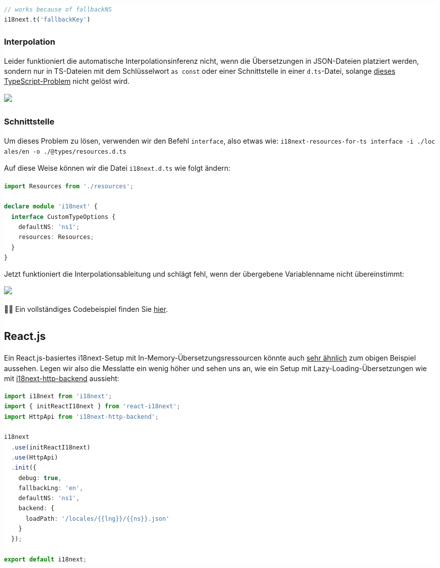 ```js
// works because of fallbackNS
i18next.t('fallbackKey')
```

### Interpolation <a name="interpolation"></a>

Leider funktioniert die automatische Interpolationsinferenz nicht, wenn die Übersetzungen in JSON-Dateien platziert werden, sondern nur in TS-Dateien mit dem Schlüsselwort `as const` oder einer Schnittstelle in einer `d.ts`-Datei, solange [dieses TypeScript-Problem](https://github.com/microsoft/TypeScript/issues/32063) nicht gelöst wird.

![](../i18next-typescript/interpolation_ts_nok.jpg)

### Schnittstelle <a name="in-memory-translations-interface"></a>

Um dieses Problem zu lösen, verwenden wir den Befehl `interface`, also etwas wie: `i18next-resources-for-ts interface -i ./locales/en -o ./@types/resources.d.ts`

Auf diese Weise können wir die Datei `i18next.d.ts` wie folgt ändern:

```ts
import Resources from './resources';

declare module 'i18next' {
  interface CustomTypeOptions {
    defaultNS: 'ns1';
    resources: Resources;
  }
}
```

Jetzt funktioniert die Interpolationsableitung und schlägt fehl, wenn der übergebene Variablenname nicht übereinstimmt:

![](../i18next-typescript/interpolation_ts_ok.jpg)

🧑‍💻 Ein vollständiges Codebeispiel finden Sie [hier](https://github.com/locize/i18next-typescript-examples/tree/main/2).


## React.js <a name="react"></a>

Ein React.js-basiertes i18next-Setup mit In-Memory-Übersetzungsressourcen könnte auch [sehr ähnlich](https://github.com/locize/i18next-typescript-examples/tree/main/3) zum obigen Beispiel aussehen. Legen wir also die Messlatte ein wenig höher und sehen uns an, wie ein Setup mit Lazy-Loading-Übersetzungen wie mit [i18next-http-backend](https://github.com/i18next/i18next-http-backend) aussieht:

```ts
import i18next from 'i18next';
import { initReactI18next } from 'react-i18next';
import HttpApi from 'i18next-http-backend';

i18next
  .use(initReactI18next)
  .use(HttpApi)
  .init({
    debug: true,
    fallbackLng: 'en',
    defaultNS: 'ns1',
    backend: {
      loadPath: '/locales/{{lng}}/{{ns}}.json'
    }
  });

export default i18next;
```